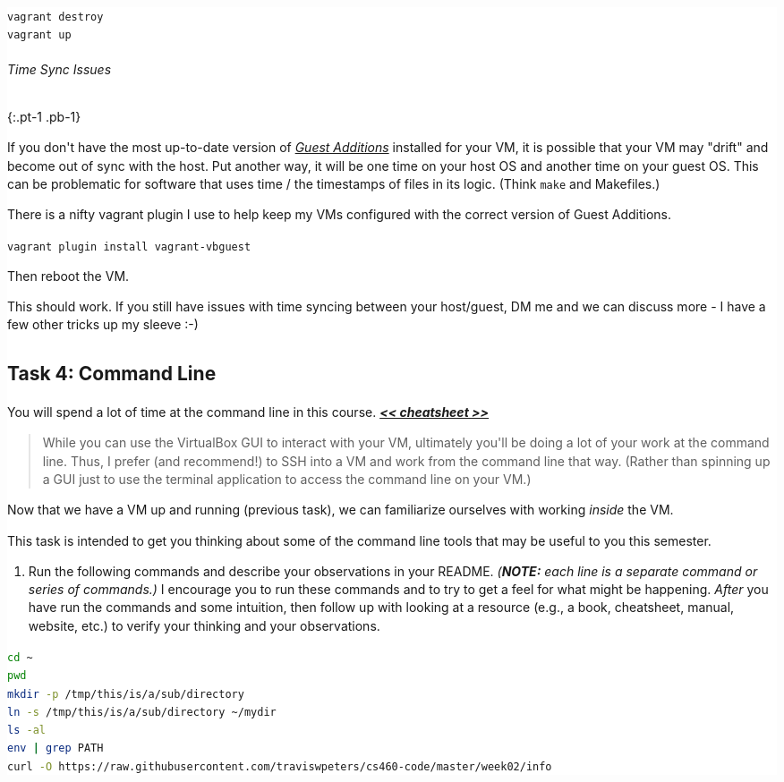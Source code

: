 ```bash
vagrant destroy
vagrant up
```

###### Time Sync Issues
{:.pt-1 .pb-1}

If you don't have the most up-to-date version of [_Guest Additions_](https://www.virtualbox.org/manual/ch04.html) installed for your VM,
it is possible that your VM may "drift" and become out of sync with the host.
Put another way, it will be one time on your host OS and another time on your guest OS.
This can be problematic for software that uses time / the timestamps of files in its logic.
(Think `make` and Makefiles.)

There is a nifty vagrant plugin I use to help keep my VMs configured with the correct version of Guest Additions.

```bash
vagrant plugin install vagrant-vbguest
```

Then reboot the VM.

This should work. If you still have issues with time syncing between your host/guest,
DM me and we can discuss more - I have a few other tricks up my sleeve :-)






















## Task 4: Command Line
You will spend a lot of time at the command line in this course. _[**<< cheatsheet >>**](https://cheatography.com/davechild/cheat-sheets/linux-command-line/)_

> While you can use the VirtualBox GUI to interact with your VM, ultimately you'll be doing a lot of your work at the command line.
> Thus, I prefer (and recommend!) to SSH into a VM and work from the command line that way.
> (Rather than spinning up a GUI just to use the terminal application to access the command line on your VM.)

Now that we have a VM up and running (previous task), we can familiarize ourselves with working _inside_ the VM.

This task is intended to get you thinking about some of the command line tools that may be useful to you this semester.

1. Run the following commands and describe your observations in your README.
_(**NOTE:** each line is a separate command or series of commands.)_
I encourage you to run these commands and to try to get a feel for what might be happening.
_After_ you have run the commands and some intuition,
then follow up with looking at a resource (e.g., a book, cheatsheet, manual, website, etc.) to verify your thinking and your observations.
```bash
cd ~
pwd
mkdir -p /tmp/this/is/a/sub/directory
ln -s /tmp/this/is/a/sub/directory ~/mydir
ls -al
env | grep PATH
curl -O https://raw.githubusercontent.com/traviswpeters/cs460-code/master/week02/info
```